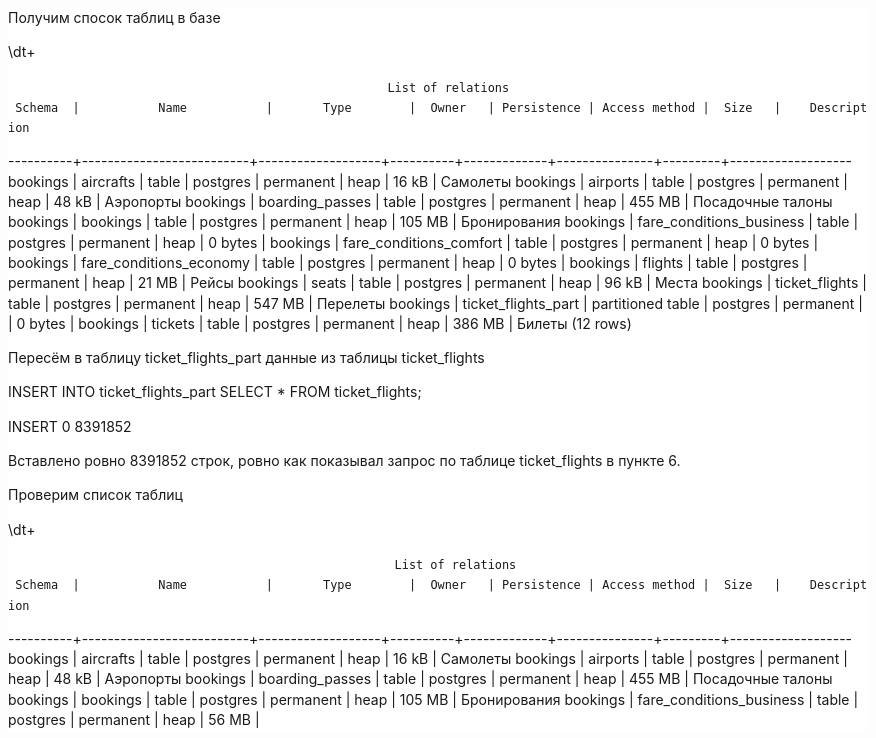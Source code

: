    

   Получим спосок таблиц в базе

   \dt+

     

                                                         List of relations
     Schema  |           Name           |       Type        |  Owner   | Persistence | Access method |  Size   |    Description
   ----------+--------------------------+-------------------+----------+-------------+---------------+---------+-------------------
    bookings | aircrafts                | table             | postgres | permanent   | heap          | 16 kB   | Самолеты
    bookings | airports                 | table             | postgres | permanent   | heap          | 48 kB   | Аэропорты
    bookings | boarding_passes          | table             | postgres | permanent   | heap          | 455 MB  | Посадочные талоны
    bookings | bookings                 | table             | postgres | permanent   | heap          | 105 MB  | Бронирования
    bookings | fare_conditions_business | table             | postgres | permanent   | heap          | 0 bytes |
    bookings | fare_conditions_comfort  | table             | postgres | permanent   | heap          | 0 bytes |
    bookings | fare_conditions_economy  | table             | postgres | permanent   | heap          | 0 bytes |
    bookings | flights                  | table             | postgres | permanent   | heap          | 21 MB   | Рейсы
    bookings | seats                    | table             | postgres | permanent   | heap          | 96 kB   | Места
    bookings | ticket_flights           | table             | postgres | permanent   | heap          | 547 MB  | Перелеты
    bookings | ticket_flights_part      | partitioned table | postgres | permanent   |               | 0 bytes |
    bookings | tickets                  | table             | postgres | permanent   | heap          | 386 MB  | Билеты
   (12 rows)

   

   Пересём в таблицу ticket_flights_part данные из таблицы ticket_flights

   INSERT INTO ticket_flights_part SELECT * FROM ticket_flights;

   INSERT 0 8391852

   Вставлено ровно 8391852 строк, ровно как показывал запрос по таблице ticket_flights в пункте 6.

   

   Проверим список таблиц

   \dt+

                                                          List of relations
     Schema  |           Name           |       Type        |  Owner   | Persistence | Access method |  Size   |    Description
   ----------+--------------------------+-------------------+----------+-------------+---------------+---------+-------------------
    bookings | aircrafts                | table             | postgres | permanent   | heap          | 16 kB   | Самолеты
    bookings | airports                 | table             | postgres | permanent   | heap          | 48 kB   | Аэропорты
    bookings | boarding_passes          | table             | postgres | permanent   | heap          | 455 MB  | Посадочные талоны
    bookings | bookings                 | table             | postgres | permanent   | heap          | 105 MB  | Бронирования
    bookings | fare_conditions_business | table             | postgres | permanent   | heap          | 56 MB   |